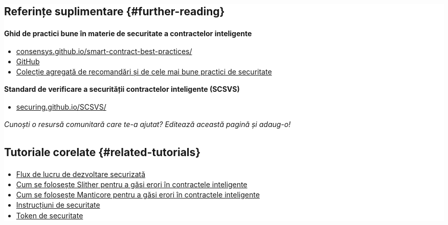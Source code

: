 ## Referințe suplimentare {#further-reading}

**Ghid de practici bune în materie de securitate a contractelor inteligente**

- [consensys.github.io/smart-contract-best-practices/](https://consensys.github.io/smart-contract-best-practices/)
- [GitHub](https://github.com/ConsenSys/smart-contract-best-practices/)
- [Colecție agregată de recomandări și de cele mai bune practici de securitate](https://github.com/guylando/KnowledgeLists/blob/master/EthereumSmartContracts.md)

**Standard de verificare a securității contractelor inteligente (SCSVS)**

- [securing.github.io/SCSVS/](https://securing.github.io/SCSVS/)

_Cunoști o resursă comunitară care te-a ajutat? Editează această pagină și adaug-o!_

## Tutoriale corelate {#related-tutorials}

- [Flux de lucru de dezvoltare securizată](/developers/tutorials/secure-development-workflow/)
- [Cum se folosește Slither pentru a găsi erori în contractele inteligente](/developers/tutorials/how-to-use-slither-to-find-smart-contract-bugs/)
- [Cum se folosește Manticore pentru a găsi erori în contractele inteligente](/developers/tutorials/how-to-use-manticore-to-find-smart-contract-bugs/)
- [Instrucțiuni de securitate](/developers/tutorials/smart-contract-security-guidelines/)
- [Token de securitate](/developers/tutorials/token-integration-checklist/)

